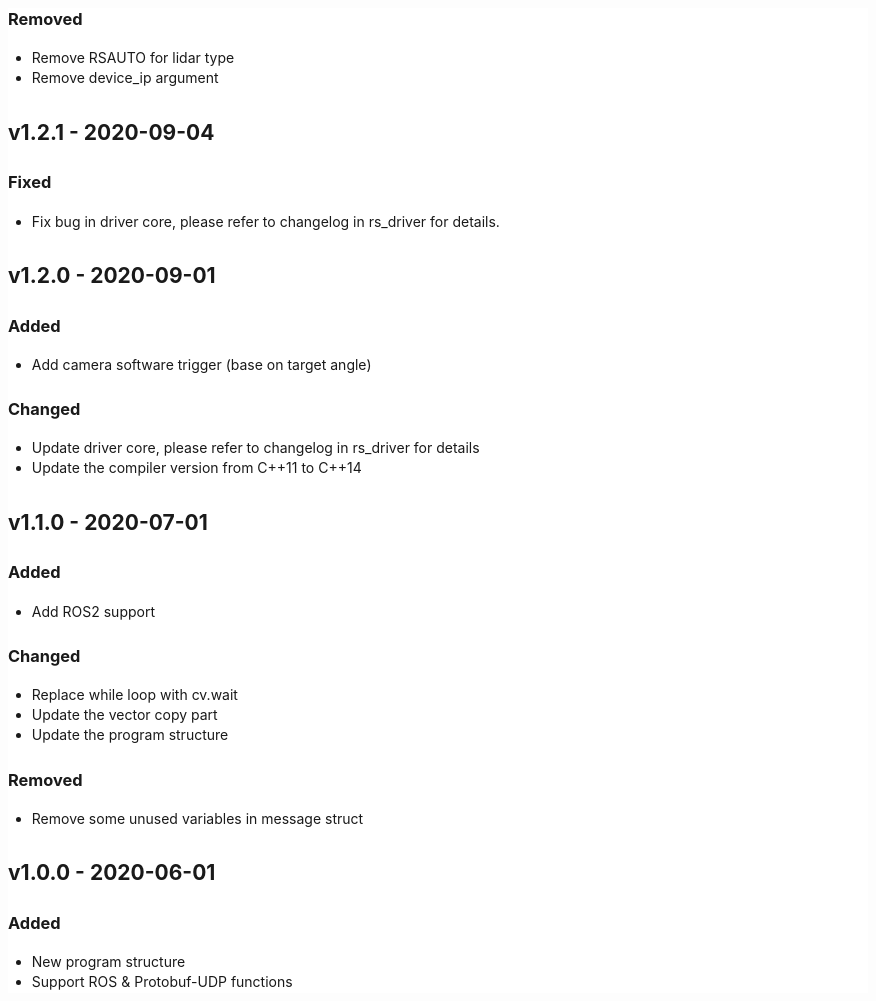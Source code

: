 ### Removed

- Remove RSAUTO for lidar type
- Remove device_ip argument

## v1.2.1 - 2020-09-04

### Fixed
- Fix bug in driver core, please refer to changelog in rs_driver for details.

## v1.2.0 - 2020-09-01

### Added
- Add camera software trigger (base on target angle)

### Changed
- Update driver core, please refer to changelog in rs_driver for details
- Update the compiler version from C++11 to C++14

## v1.1.0 - 2020-07-01

### Added
- Add ROS2 support

### Changed
- Replace while loop with cv.wait
- Update the vector copy part 
- Update the program structure

### Removed
- Remove some unused variables in message struct

## v1.0.0 - 2020-06-01

### Added
- New program structure
- Support ROS & Protobuf-UDP functions

  
